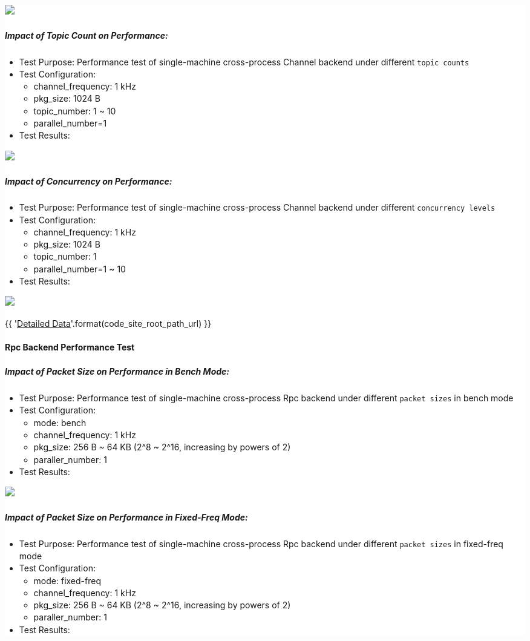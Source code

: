 ![](./pic/cross-machine_chn_cpp_pkgsize.png)

##### Impact of Topic Count on Performance:
- Test Purpose: Performance test of single-machine cross-process Channel backend under different `topic counts`
- Test Configuration:
  - channel_frequency: 1 kHz
  - pkg_size: 1024 B
  - topic_number: 1 ~ 10 
  - parallel_number=1
- Test Results:

![](./pic/cross-machine_chn_cpp_topicnumber.png)


##### Impact of Concurrency on Performance:
- Test Purpose: Performance test of single-machine cross-process Channel backend under different `concurrency levels`
- Test Configuration:
  - channel_frequency: 1 kHz
  - pkg_size: 1024 B
  - topic_number: 1 
  - parallel_number=1 ~ 10
- Test Results:
  
![](./pic/cross-machine_chn_cpp_parallel.png)

{{ '[Detailed Data]({}/document/sphinx-cn/tutorials/misc/performance_test/0.10.0/cpp/data/cross-machine_chn_data.csv)'.format(code_site_root_path_url) }}

#### Rpc Backend Performance Test

##### Impact of Packet Size on Performance in Bench Mode:
- Test Purpose: Performance test of single-machine cross-process Rpc backend under different `packet sizes` in bench mode
- Test Configuration:
  - mode: bench
  - channel_frequency: 1 kHz
  - pkg_size: 256 B ~ 64 KB (2^8 ~ 2^16, increasing by powers of 2)
  - paraller_number: 1
- Test Results:

![](./pic/cross-machine_rpc_cpp_bench_msgsize.png)

##### Impact of Packet Size on Performance in Fixed-Freq Mode:
- Test Purpose: Performance test of single-machine cross-process Rpc backend under different `packet sizes` in fixed-freq mode
- Test Configuration:
  - mode: fixed-freq
  - channel_frequency: 1 kHz
  - pkg_size: 256 B ~ 64 KB (2^8 ~ 2^16, increasing by powers of 2)
  - paraller_number: 1
- Test Results:
